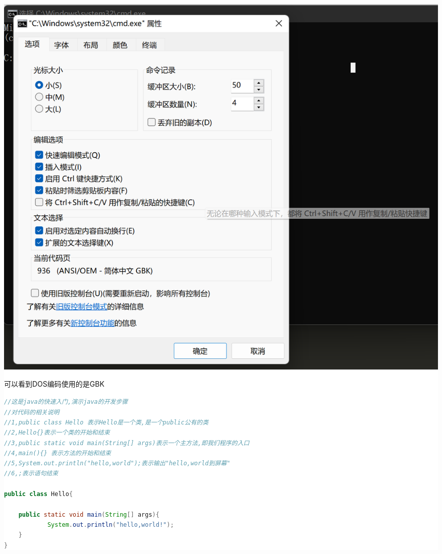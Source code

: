 ![image-20230708215802101](./assets/image-20230708215802101.png)

可以看到DOS编码使用的是GBK

```java
//这是java的快速入门,演示java的开发步骤
//对代码的相关说明
//1,public class Hello 表示Hello是一个类,是一个public公有的类
//2,Hello{}表示一个类的开始和结束
//3,public static void main(String[] args)表示一个主方法,即我们程序的入口
//4,main(){} 表示方法的开始和结束
//5,System.out.println("hello,world");表示输出"hello,world到屏幕"
//6,;表示语句结束

public class Hello{

	public static void main(String[] args){
			System.out.println("hello,world!");
	}
}
```
